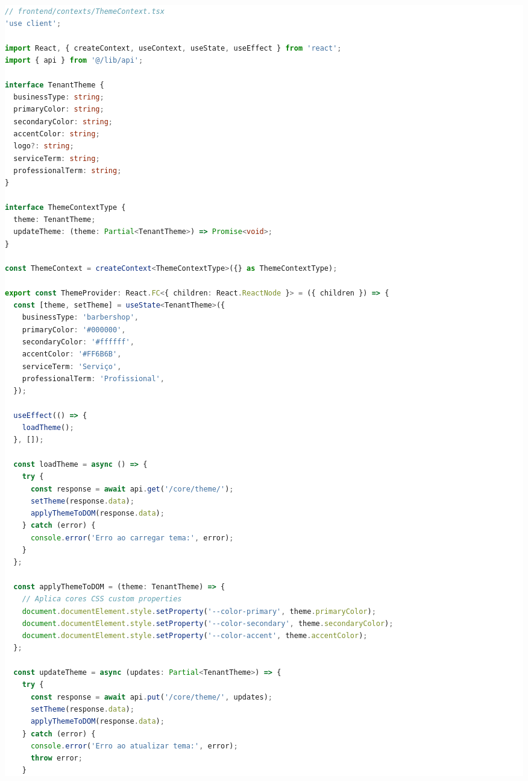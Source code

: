 ```typescript
// frontend/contexts/ThemeContext.tsx
'use client';

import React, { createContext, useContext, useState, useEffect } from 'react';
import { api } from '@/lib/api';

interface TenantTheme {
  businessType: string;
  primaryColor: string;
  secondaryColor: string;
  accentColor: string;
  logo?: string;
  serviceTerm: string;
  professionalTerm: string;
}

interface ThemeContextType {
  theme: TenantTheme;
  updateTheme: (theme: Partial<TenantTheme>) => Promise<void>;
}

const ThemeContext = createContext<ThemeContextType>({} as ThemeContextType);

export const ThemeProvider: React.FC<{ children: React.ReactNode }> = ({ children }) => {
  const [theme, setTheme] = useState<TenantTheme>({
    businessType: 'barbershop',
    primaryColor: '#000000',
    secondaryColor: '#ffffff',
    accentColor: '#FF6B6B',
    serviceTerm: 'Serviço',
    professionalTerm: 'Profissional',
  });

  useEffect(() => {
    loadTheme();
  }, []);

  const loadTheme = async () => {
    try {
      const response = await api.get('/core/theme/');
      setTheme(response.data);
      applyThemeToDOM(response.data);
    } catch (error) {
      console.error('Erro ao carregar tema:', error);
    }
  };

  const applyThemeToDOM = (theme: TenantTheme) => {
    // Aplica cores CSS custom properties
    document.documentElement.style.setProperty('--color-primary', theme.primaryColor);
    document.documentElement.style.setProperty('--color-secondary', theme.secondaryColor);
    document.documentElement.style.setProperty('--color-accent', theme.accentColor);
  };

  const updateTheme = async (updates: Partial<TenantTheme>) => {
    try {
      const response = await api.put('/core/theme/', updates);
      setTheme(response.data);
      applyThemeToDOM(response.data);
    } catch (error) {
      console.error('Erro ao atualizar tema:', error);
      throw error;
    }
```